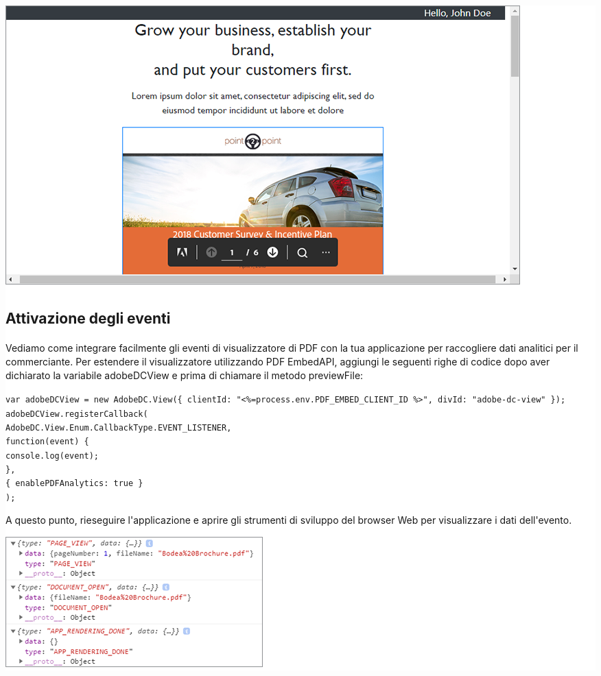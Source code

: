 ![Schermata del contenuto PDF nel visualizzatore incorporato](assets/ddp_15.png)

## Attivazione degli eventi

Vediamo come integrare facilmente gli eventi di visualizzatore di PDF con la tua applicazione per raccogliere dati analitici per il commerciante. Per estendere il visualizzatore utilizzando PDF EmbedAPI, aggiungi le seguenti righe di codice dopo aver dichiarato la variabile adobeDCView e prima di chiamare il metodo previewFile:

```
var adobeDCView = new AdobeDC.View({ clientId: "<%=process.env.PDF_EMBED_CLIENT_ID %>", divId: "adobe-dc-view" });
adobeDCView.registerCallback(
AdobeDC.View.Enum.CallbackType.EVENT_LISTENER,
function(event) {
console.log(event);
},
{ enablePDFAnalytics: true }
);
```

A questo punto, rieseguire l&#39;applicazione e aprire gli strumenti di sviluppo del browser Web per visualizzare i dati dell&#39;evento.

![Schermata del codice](assets/ddp_16.png)
